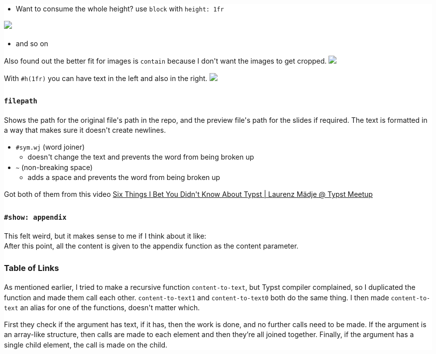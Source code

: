 - Want to consume the whole height? use `block` with `height: 1fr`

![](https://r2.sakurakat.systems/typst-journey--tips-5.svg)

- and so on

Also found out the better fit for images is `contain`
because I don't want the images to get cropped.
![](https://r2.sakurakat.systems/typst-journey--tips-6.svg)

With `#h(1fr)` you can have text in the left and also in the right.
![](https://r2.sakurakat.systems/typst-journey--tips-7.svg)

### `filepath`

Shows the path for the original file's path in the repo,
and the preview file's path for the slides if required.
The text is formatted in a way that makes sure it doesn't
create newlines.
- `#sym.wj` (word joiner)
    - doesn't change the text and prevents the word from being broken up
- `~` (non-breaking space)
    - adds a space and prevents the word from being broken up

Got both of them from this video
[Six Things I Bet You Didn't Know About Typst | Laurenz Mädje @ Typst Meetup](https://youtu.be/WQyqyrRQcSw)

### `#show: appendix`

This felt weird,
but it makes sense to me if I think about it like:\
After this point, all the content is given to the appendix function
as the content parameter.

### Table of Links

As mentioned earlier,
I tried to make a recursive function `content-to-text`,
but Typst compiler complained,
so I duplicated the function and made them call each other.
`content-to-text1`
and `content-to-text0`
both do the same thing.
I then made `content-to-text` an alias for one of the functions,
doesn't matter which.

First they check if the argument has text,
if it has,
then the work is done,
and no further calls need to be made.
If the argument is an array-like structure,
then calls are made to each element
and then they’re all joined together.
Finally,
if the argument has a single child element,
the call is made on the child.

